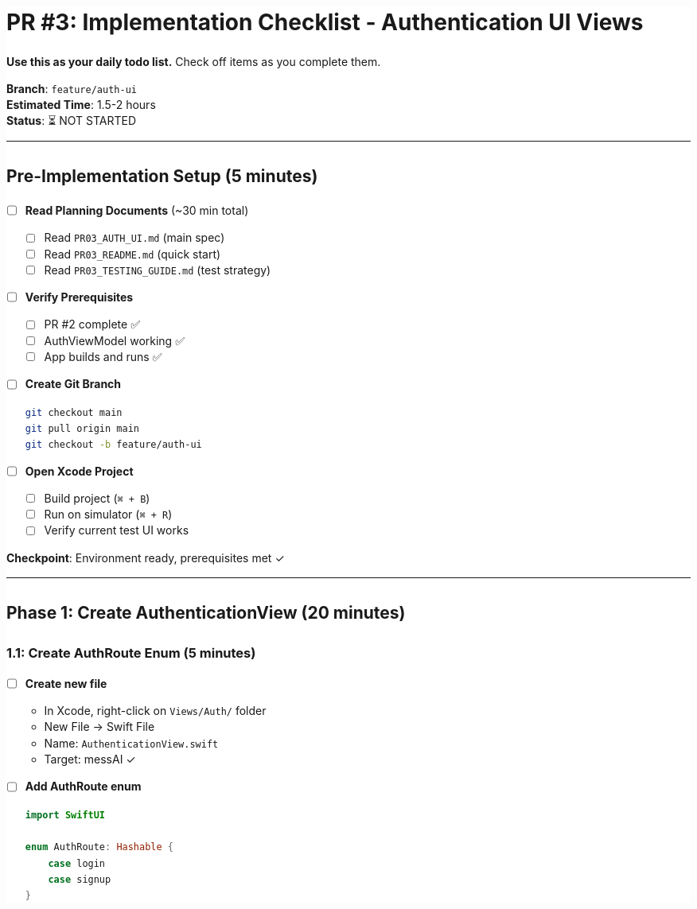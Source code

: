 # PR #3: Implementation Checklist - Authentication UI Views

**Use this as your daily todo list.** Check off items as you complete them.

**Branch**: `feature/auth-ui`  
**Estimated Time**: 1.5-2 hours  
**Status**: ⏳ NOT STARTED

---

## Pre-Implementation Setup (5 minutes)

- [ ] **Read Planning Documents** (~30 min total)
  - [ ] Read `PR03_AUTH_UI.md` (main spec)
  - [ ] Read `PR03_README.md` (quick start)
  - [ ] Read `PR03_TESTING_GUIDE.md` (test strategy)

- [ ] **Verify Prerequisites**
  - [ ] PR #2 complete ✅
  - [ ] AuthViewModel working ✅
  - [ ] App builds and runs ✅

- [ ] **Create Git Branch**
  ```bash
  git checkout main
  git pull origin main
  git checkout -b feature/auth-ui
  ```

- [ ] **Open Xcode Project**
  - [ ] Build project (`⌘ + B`)
  - [ ] Run on simulator (`⌘ + R`)
  - [ ] Verify current test UI works

**Checkpoint**: Environment ready, prerequisites met ✓

---

## Phase 1: Create AuthenticationView (20 minutes)

### 1.1: Create AuthRoute Enum (5 minutes)

- [ ] **Create new file**
  - In Xcode, right-click on `Views/Auth/` folder
  - New File → Swift File
  - Name: `AuthenticationView.swift`
  - Target: messAI ✓

- [ ] **Add AuthRoute enum**
  ```swift
  import SwiftUI
  
  enum AuthRoute: Hashable {
      case login
      case signup
  }
  ```
